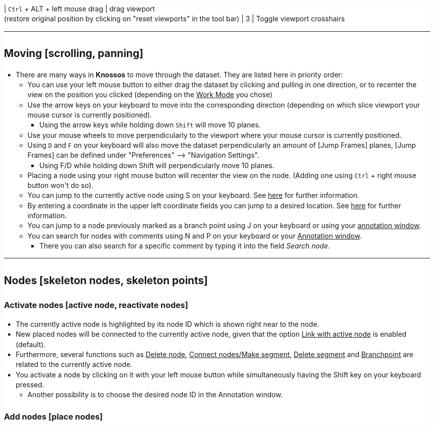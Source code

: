 | `Ctrl` + ALT + left mouse drag | drag viewport<br>(restore original position by clicking on "reset viewports" in the tool bar)
| 3 | Toggle viewport crosshairs

* * *


Moving [scrolling, panning]
---------------------------

*   There are many ways in **Knossos** to move through the dataset. They are listed here in priority order:
    *   You can use your left mouse button to either drag the dataset by clicking and pulling in one direction, or to recenter the view on the position you clicked (depending on the [Work Mode]() you chose)
    *   Use the arrow keys on your keyboard to move into the corresponding direction (depending on which slice viewport your mouse cursor is currently positioned).
        *   Using the arrow keys while holding down `Shift` will move 10 planes.
    *   Use your mouse wheels to move perpendicularly to the viewport where your mouse cursor is currently positioned.
    *   Using `D` and `F` on your keyboard will also move the dataset perpendicularly an amount of [Jump Frames] planes, [Jump Frames] can be defined under "Preferences" --> "Navigation Settings".
        *   Using F/D while holding down Shift will perpendicularly move 10 planes.
    *   Placing a node using your right mouse button will recenter the view on the node. (Adding one using `Ctrl` + right mouse button won't do so).
    *   You can jump to the currently active node using S on your keyboard. See [here]() for further information.
    *   By entering a coordinate in the upper left coordinate fields you can jump to a desired location. See [here]() for further information.
    *   You can jump to a node previously marked as a branch point using J on your keyboard or using your [annotation window]().
    *   You can search for nodes with comments using N and P on your keyboard or your [Annotation window]().
        *   There you can also search for a specific comment by typing it into the field *Search node*.

* * *


Nodes [skeleton nodes, skeleton points]
---------------------------------------

### Activate nodes [active node, reactivate nodes]

*   The currently active node is highlighted by its node ID which is shown right near to the node.
*   New placed nodes will be connected to the currently active node, given that the option [Link with active node]() is enabled (default).
*   Furthermore, several functions such as [Delete node](), [Connect nodes/Make segment](), [Delete segment]() and [Branchpoint]() are related to the currently active node.
*   You activate a node by clicking on it with your left mouse button while simultaneously having the Shift key on your keyboard pressed.
    *   Another possibility is to choose the desired node ID in the Annotation window.

### Add nodes [place nodes]
